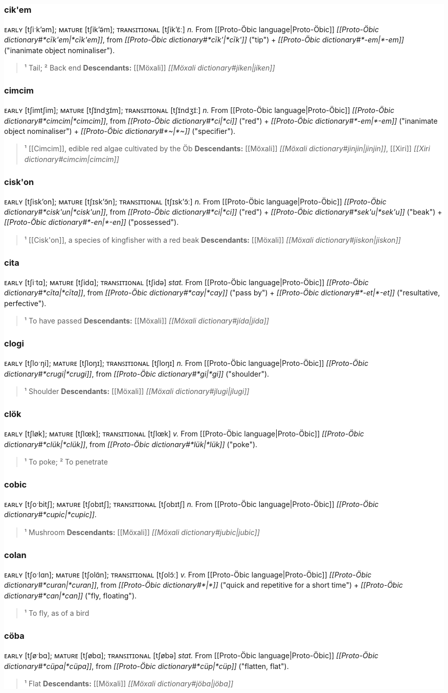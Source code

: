 ### cik'em
ᴇᴀʀʟʏ [tʃiˑkʼəm]; ᴍᴀᴛᴜʀᴇ [tʃikʼə̃m]; ᴛʀᴀɴꜱɪᴛɪᴏɴᴀʟ [tʃikʼɛ̃ː]
*n.* From [[Proto-Öbic language|Proto-Öbic]] _[[Proto-Öbic dictionary#\*cīk'em|*cīk'em]]_, from _[[Proto-Öbic dictionary#\*cīk'|*cīk']]_ ("tip") + _[[Proto-Öbic dictionary#\*-em|*-em]]_ ("inanimate object nominaliser").
> ¹ Tail; ² Back end
> **Descendants:** [[Möxali]] _[[Möxali dictionary#jíken|jíken]]_
### cimcim
ᴇᴀʀʟʏ [tʃimtʃim]; ᴍᴀᴛᴜʀᴇ [tʃɪ̃ndʒɪ̃m]; ᴛʀᴀɴꜱɪᴛɪᴏɴᴀʟ [tʃɪ̃ndʒɪ̃ː]
*n.* From [[Proto-Öbic language|Proto-Öbic]] _[[Proto-Öbic dictionary#\*cimcim|*cimcim]]_, from _[[Proto-Öbic dictionary#\*ci|*ci]]_ ("red") + _[[Proto-Öbic dictionary#\*-em|*-em]]_ ("inanimate object nominaliser") + _[[Proto-Öbic dictionary#\*~|*~]]_ ("specifier").
> ¹ [[Cimcim]], edible red algae cultivated by the Öb
> **Descendants:** [[Möxali]] _[[Möxali dictionary#jinjin|jinjin]]_, [[Xiri]] _[[Xiri dictionary#cimcim|cimcim]]_
### cisk'on
ᴇᴀʀʟʏ [tʃiskʼon]; ᴍᴀᴛᴜʀᴇ [tʃɪskʼɔ̃n]; ᴛʀᴀɴꜱɪᴛɪᴏɴᴀʟ [tʃɪskʼɔ̃ː]
*n.* From [[Proto-Öbic language|Proto-Öbic]] _[[Proto-Öbic dictionary#\*cisk'un|*cisk'un]]_, from _[[Proto-Öbic dictionary#\*ci|*ci]]_ ("red") + _[[Proto-Öbic dictionary#\*sek'u|*sek'u]]_ ("beak") + _[[Proto-Öbic dictionary#\*-en|*-en]]_ ("possessed").
> ¹ [[Cisk'on]], a species of kingfisher with a red beak
> **Descendants:** [[Möxali]] _[[Möxali dictionary#jiskon|jiskon]]_
### cita
ᴇᴀʀʟʏ [tʃiˑtɑ]; ᴍᴀᴛᴜʀᴇ [tʃidɑ]; ᴛʀᴀɴꜱɪᴛɪᴏɴᴀʟ [tʃidə]
*stat.* From [[Proto-Öbic language|Proto-Öbic]] _[[Proto-Öbic dictionary#\*cīta|*cīta]]_, from _[[Proto-Öbic dictionary#\*cay|*cay]]_ ("pass by") + _[[Proto-Öbic dictionary#\*-et|*-et]]_ ("resultative, perfective").
> ¹ To have passed
> **Descendants:** [[Möxali]] _[[Möxali dictionary#jída|jída]]_
### clogi
ᴇᴀʀʟʏ [tʃloˑŋi]; ᴍᴀᴛᴜʀᴇ [tʃloŋɪ]; ᴛʀᴀɴꜱɪᴛɪᴏɴᴀʟ [tʃloŋɪ]
*n.* From [[Proto-Öbic language|Proto-Öbic]] _[[Proto-Öbic dictionary#\*crugi|*crugi]]_, from _[[Proto-Öbic dictionary#\*gi|*gi]]_ ("shoulder").
> ¹ Shoulder
> **Descendants:** [[Möxali]] _[[Möxali dictionary#jlugi|jlugi]]_
### clök
ᴇᴀʀʟʏ [tʃløk]; ᴍᴀᴛᴜʀᴇ [tʃlœk]; ᴛʀᴀɴꜱɪᴛɪᴏɴᴀʟ [tʃlœk]
*v.* From [[Proto-Öbic language|Proto-Öbic]] _[[Proto-Öbic dictionary#\*clük|*clük]]_, from _[[Proto-Öbic dictionary#\*lük|*lük]]_ ("poke").
> ¹ To poke; ² To penetrate
### cobic
ᴇᴀʀʟʏ [tʃoˑbitʃ]; ᴍᴀᴛᴜʀᴇ [tʃobɪtʃ]; ᴛʀᴀɴꜱɪᴛɪᴏɴᴀʟ [tʃobɪtʃ]
*n.* From [[Proto-Öbic language|Proto-Öbic]] _[[Proto-Öbic dictionary#\*cupic|*cupic]]_.
> ¹ Mushroom
> **Descendants:** [[Möxali]] _[[Möxali dictionary#jubic|jubic]]_
### colan
ᴇᴀʀʟʏ [tʃoˑlɑn]; ᴍᴀᴛᴜʀᴇ [tʃolɑ̃n]; ᴛʀᴀɴꜱɪᴛɪᴏɴᴀʟ [tʃolɔ̃ː]
*v.* From [[Proto-Öbic language|Proto-Öbic]] _[[Proto-Öbic dictionary#\*curan|*curan]]_, from _[[Proto-Öbic dictionary#\*<ur>|*<ur>]]_ ("quick and repetitive for a short time") + _[[Proto-Öbic dictionary#\*can|*can]]_ ("fly, floating").
> ¹ To fly, as of a bird
### cöba
ᴇᴀʀʟʏ [tʃøˑbɑ]; ᴍᴀᴛᴜʀᴇ [tʃøbɑ]; ᴛʀᴀɴꜱɪᴛɪᴏɴᴀʟ [tʃøbə]
*stat.* From [[Proto-Öbic language|Proto-Öbic]] _[[Proto-Öbic dictionary#\*cüpa|*cüpa]]_, from _[[Proto-Öbic dictionary#\*cüp|*cüp]]_ ("flatten, flat").
> ¹ Flat
> **Descendants:** [[Möxali]] _[[Möxali dictionary#jöba|jöba]]_